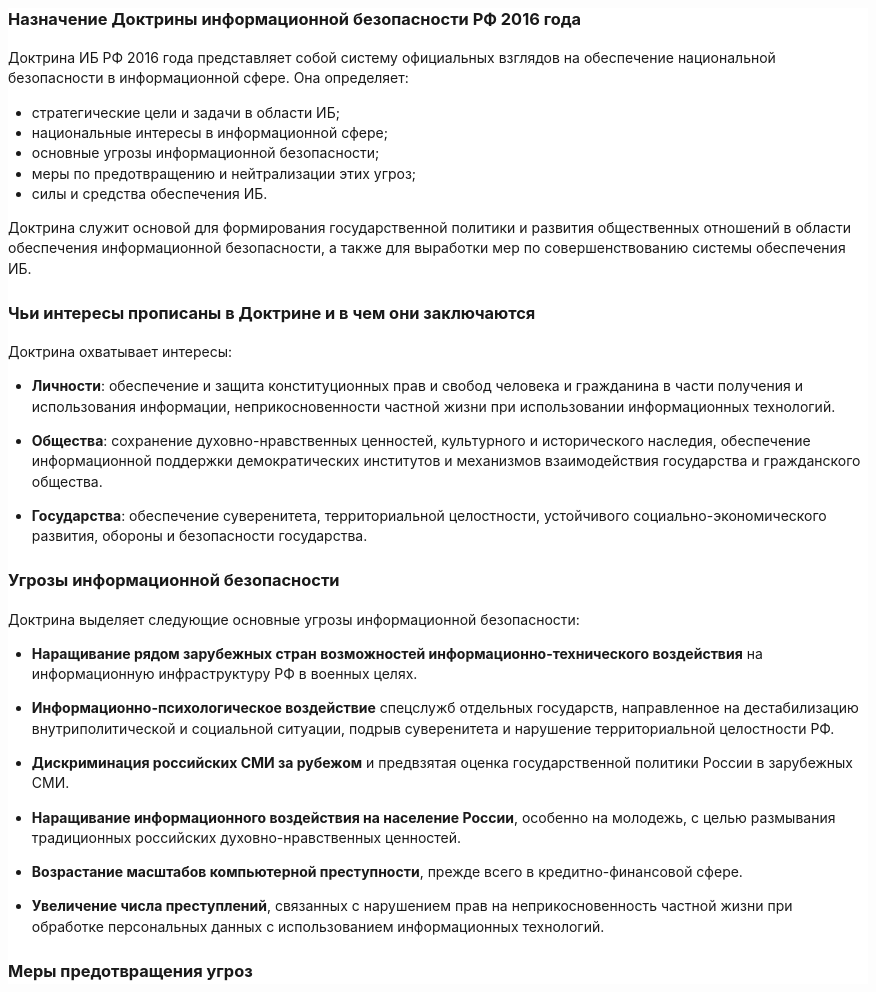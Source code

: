 ### Назначение Доктрины информационной безопасности РФ 2016 года

Доктрина ИБ РФ 2016 года представляет собой систему официальных взглядов на обеспечение национальной безопасности в информационной сфере. Она определяет:

- стратегические цели и задачи в области ИБ;
- национальные интересы в информационной сфере;
- основные угрозы информационной безопасности;
- меры по предотвращению и нейтрализации этих угроз;
- силы и средства обеспечения ИБ.

Доктрина служит основой для формирования государственной политики и развития общественных отношений в области обеспечения информационной безопасности, а также для выработки мер по совершенствованию системы обеспечения ИБ.

### Чьи интересы прописаны в Доктрине и в чем они заключаются

Доктрина охватывает интересы:

- **Личности**: обеспечение и защита конституционных прав и свобод человека и гражданина в части получения и использования информации, неприкосновенности частной жизни при использовании информационных технологий.

- **Общества**: сохранение духовно-нравственных ценностей, культурного и исторического наследия, обеспечение информационной поддержки демократических институтов и механизмов взаимодействия государства и гражданского общества.

- **Государства**: обеспечение суверенитета, территориальной целостности, устойчивого социально-экономического развития, обороны и безопасности государства.

### Угрозы информационной безопасности

Доктрина выделяет следующие основные угрозы информационной безопасности:

- **Наращивание рядом зарубежных стран возможностей информационно-технического воздействия** на информационную инфраструктуру РФ в военных целях.

- **Информационно-психологическое воздействие** спецслужб отдельных государств, направленное на дестабилизацию внутриполитической и социальной ситуации, подрыв суверенитета и нарушение территориальной целостности РФ.

- **Дискриминация российских СМИ за рубежом** и предвзятая оценка государственной политики России в зарубежных СМИ.

- **Наращивание информационного воздействия на население России**, особенно на молодежь, с целью размывания традиционных российских духовно-нравственных ценностей.

- **Возрастание масштабов компьютерной преступности**, прежде всего в кредитно-финансовой сфере.

- **Увеличение числа преступлений**, связанных с нарушением прав на неприкосновенность частной жизни при обработке персональных данных с использованием информационных технологий.

### Меры предотвращения угроз
